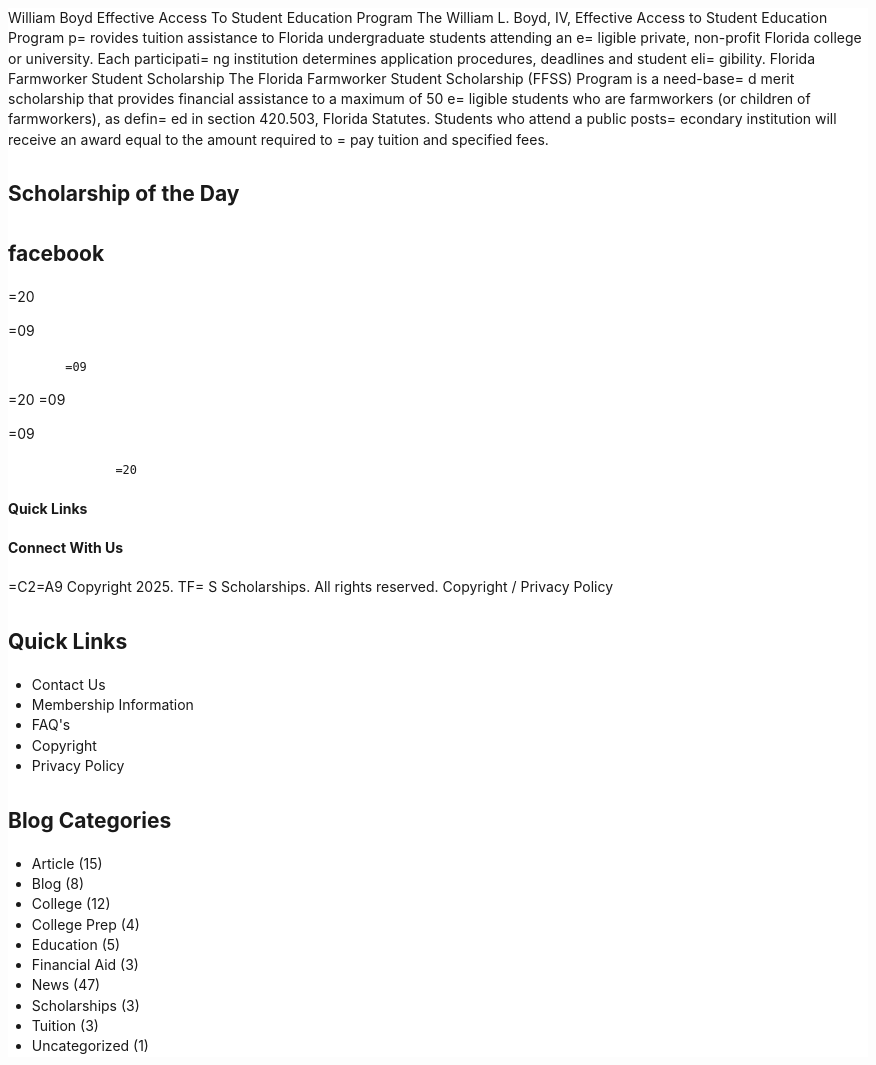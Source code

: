  William Boyd Effective Access To Student Education Program 
The William L. Boyd, IV, Effective Access to Student Education Program p=
rovides tuition assistance to Florida undergraduate students attending an e=
ligible private, non-profit Florida college or university. Each participati=
ng institution determines application procedures, deadlines and student eli=
gibility. 
 Florida Farmworker Student Scholarship
The Florida Farmworker Student Scholarship (FFSS) Program is a need-base=
d merit scholarship that provides financial assistance to a maximum of 50 e=
ligible students who are farmworkers (or children of farmworkers), as defin=
ed in section 420.503, Florida Statutes. Students who attend a public posts=
econdary institution will receive an award equal to the amount required to =
pay tuition and specified fees.

## Scholarship of the Day

## facebook

=20

=09

				

 			=09

=20
             	=09

=09
    



                   =20

#### Quick Links

#### Connect With Us

=C2=A9 Copyright 2025. TF=
S Scholarships. All rights reserved. Copyright / Privacy Policy

## Quick Links

- Contact Us
- Membership Information
- FAQ's
- Copyright
- Privacy Policy

## Blog Categories

- Article (15)
- Blog (8)
- College (12)
- College Prep (4)
- Education (5)
- Financial Aid (3)
- News (47)
- Scholarships (3)
- Tuition (3)
- Uncategorized (1)
